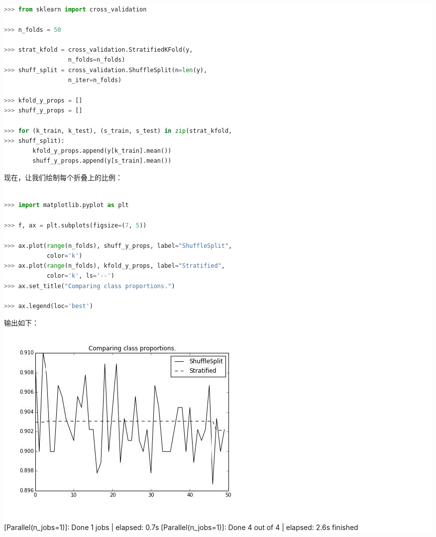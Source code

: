 ```py
>>> from sklearn import cross_validation

>>> n_folds = 50

>>> strat_kfold = cross_validation.StratifiedKFold(y,
                  n_folds=n_folds) 
>>> shuff_split = cross_validation.ShuffleSplit(n=len(y),
                  n_iter=n_folds)

>>> kfold_y_props = [] 
>>> shuff_y_props = []

>>> for (k_train, k_test), (s_train, s_test) in zip(strat_kfold,  
>>> shuff_split):         
        kfold_y_props.append(y[k_train].mean())       
        shuff_y_props.append(y[s_train].mean()) 
```

现在，让我们绘制每个折叠上的比例：

```py

>>> import matplotlib.pyplot as plt

>>> f, ax = plt.subplots(figsize=(7, 5))

>>> ax.plot(range(n_folds), shuff_y_props, label="ShuffleSplit",
            color='k') 
>>> ax.plot(range(n_folds), kfold_y_props, label="Stratified",
            color='k', ls='--') 
>>> ax.set_title("Comparing class proportions.")

>>> ax.legend(loc='best')

```

输出如下：

![](img/5-4-1.jpg)


[Parallel(n_jobs=1)]: Done   1 jobs       | elapsed:    0.7s 
[Parallel(n_jobs=1)]: Done   4 out of   4 | elapsed:    2.6s finished 